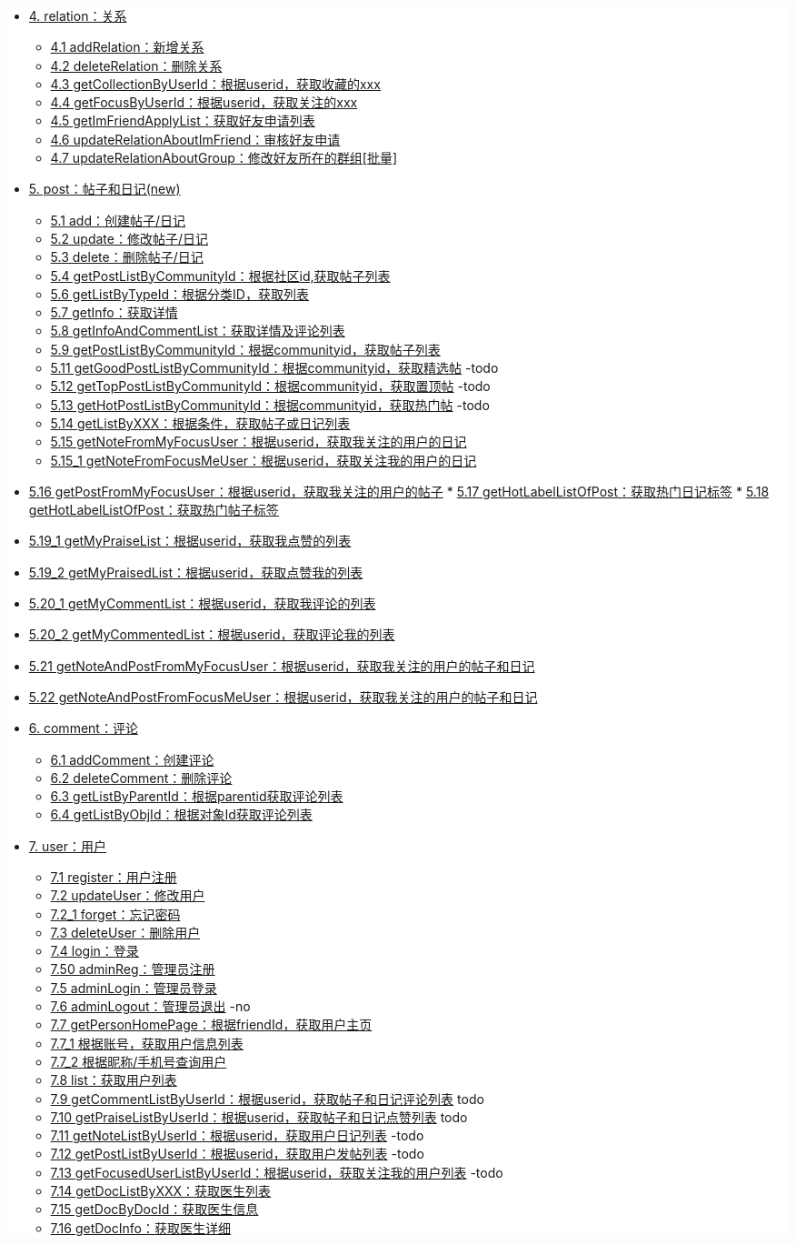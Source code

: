 
*   [4. relation：关系](#4)
	* [4.1 addRelation：新增关系](#41)
	* [4.2 deleteRelation：删除关系](#42)
	* [4.3 getCollectionByUserId：根据userid，获取收藏的xxx](#43)
	* [4.4 getFocusByUserId：根据userid，获取关注的xxx](#44)
	* [4.5 getImFriendApplyList：获取好友申请列表](#45)
    * [4.6 updateRelationAboutImFriend：审核好友申请](#46)
	* [4.7 updateRelationAboutGroup：修改好友所在的群组[批量]](#47)



*   [5. post：帖子和日记(new)](#5)
	* [5.1 add：创建帖子/日记](#51)
	* [5.2 update：修改帖子/日记](#52)
    * [5.3 delete：删除帖子/日记](#53)
	* [5.4 getPostListByCommunityId：根据社区id,获取帖子列表](#54)
	* [5.6 getListByTypeId：根据分类ID，获取列表](#56)
    * [5.7 getInfo：获取详情](#57)
	* [5.8 getInfoAndCommentList：获取详情及评论列表](#58)
	* [5.9 getPostListByCommunityId：根据communityid，获取帖子列表](#59)
	* [5.11 getGoodPostListByCommunityId：根据communityid，获取精选帖](#55)  -todo
	* [5.12 getTopPostListByCommunityId：根据communityid，获取置顶帖](#56)  -todo
	*  [5.13 getHotPostListByCommunityId：根据communityid，获取热门帖](#57) -todo
	*  [5.14 getListByXXX：根据条件，获取帖子或日记列表](#514) 
	*  [5.15 getNoteFromMyFocusUser：根据userid，获取我关注的用户的日记](#515) 
	*  [5.15_1 getNoteFromFocusMeUser：根据userid，获取关注我的用户的日记](#515_1) 
   *  [5.16 getPostFromMyFocusUser：根据userid，获取我关注的用户的帖子](#516) 
	*  [5.17 getHotLabelListOfPost：获取热门日记标签](#517) 
	*  [5.18 getHotLabelListOfPost：获取热门帖子标签](#518) 
   *  [5.19_1 getMyPraiseList：根据userid，获取我点赞的列表](#519_1) 
   *  [5.19_2 getMyPraisedList：根据userid，获取点赞我的列表](#519_2) 
   *  [5.20_1 getMyCommentList：根据userid，获取我评论的列表](#520_1) 
   *  [5.20_2 getMyCommentedList：根据userid，获取评论我的列表](#520_2) 
   *  [5.21 getNoteAndPostFromMyFocusUser：根据userid，获取我关注的用户的帖子和日记](#521) 
   *  [5.22 getNoteAndPostFromFocusMeUser：根据userid，获取我关注的用户的帖子和日记](#522) 


*   [6. comment：评论](#6)
	* [6.1 addComment：创建评论](#61)
	* [6.2 deleteComment：删除评论](#62)
	* [6.3 getListByParentId：根据parentid获取评论列表](#63)
	* [6.4 getListByObjId：根据对象Id获取评论列表](#64)

*  [7. user：用户](#7)
	* [7.1 register：用户注册](#71)
	* [7.2 updateUser：修改用户](#72)
	* [7.2_1 forget：忘记密码](#72_1)
	* [7.3 deleteUser：删除用户](#73)
	* [7.4 login：登录](#74)
    * [7.50 adminReg：管理员注册](#750)
	* [7.5 adminLogin：管理员登录](#75)
	* [7.6 adminLogout：管理员退出](#76) -no
	* [7.7 getPersonHomePage：根据friendId，获取用户主页](#77)
	* [7.7_1 根据账号，获取用户信息列表](#7.7_1)
	* [7.7_2  根据昵称/手机号查询用户](#7.7_2)
	* [7.8 list：获取用户列表](#78)
	* [7.9 getCommentListByUserId：根据userid，获取帖子和日记评论列表](#79)  todo
   * [7.10 getPraiseListByUserId：根据userid，获取帖子和日记点赞列表](#710)  todo
	* [7.11 getNoteListByUserId：根据userid，获取用户日记列表](#711)  -todo
	* [7.12 getPostListByUserId：根据userid，获取用户发帖列表](#712)  -todo
   * [7.13 getFocusedUserListByUserId：根据userid，获取关注我的用户列表](#713)  -todo
   * [7.14 getDocListByXXX：获取医生列表](#714)  
   * [7.15 getDocByDocId：获取医生信息](#715)  
   * [7.16 getDocInfo：获取医生详细](#716)  
